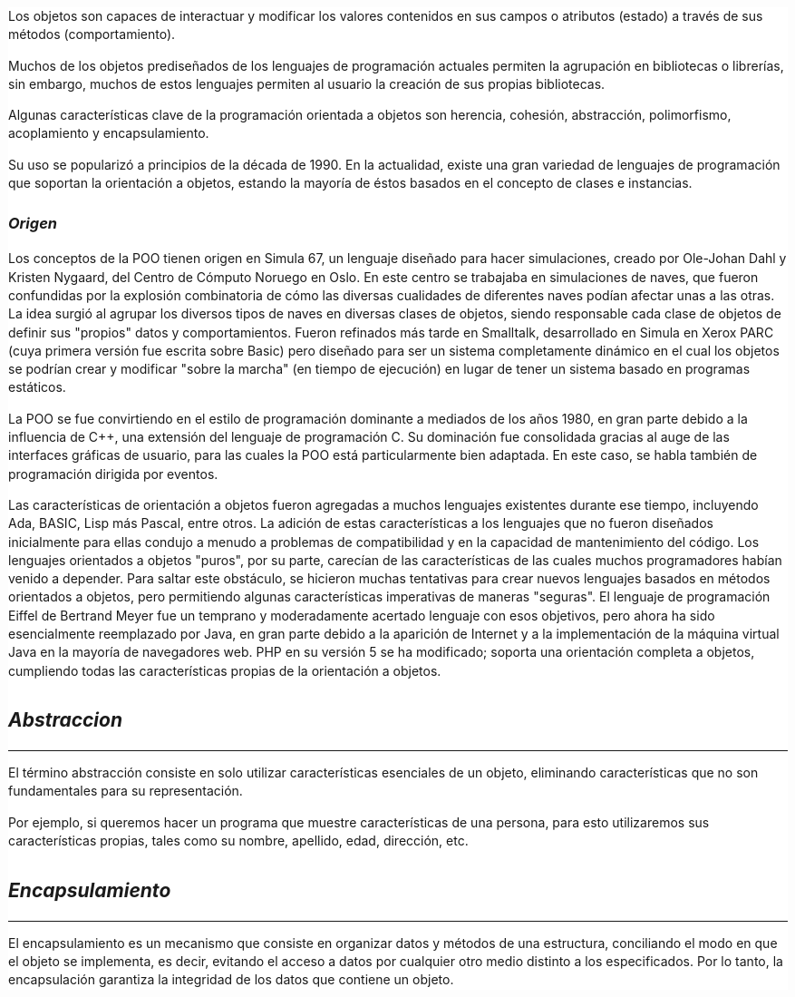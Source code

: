 Los objetos son capaces de interactuar y modificar los valores contenidos en sus campos o atributos (estado) a través de sus métodos (comportamiento).

Muchos de los objetos prediseñados de los lenguajes de programación actuales permiten la agrupación en bibliotecas o librerías, sin embargo, muchos de estos lenguajes permiten al usuario la creación de sus propias bibliotecas.

Algunas características clave de la programación orientada a objetos son herencia, cohesión, abstracción, polimorfismo, acoplamiento y encapsulamiento.

Su uso se popularizó a principios de la década de 1990. En la actualidad, existe una gran variedad de lenguajes de programación que soportan la orientación a objetos, estando la mayoría de éstos basados en el concepto de clases e instancias.

### *Origen*

Los conceptos de la POO tienen origen en Simula 67, un lenguaje diseñado para hacer simulaciones, creado por Ole-Johan Dahl y Kristen Nygaard, del Centro de Cómputo Noruego en Oslo. En este centro se trabajaba en simulaciones de naves, que fueron confundidas por la explosión combinatoria de cómo las diversas cualidades de diferentes naves podían afectar unas a las otras. La idea surgió al agrupar los diversos tipos de naves en diversas clases de objetos, siendo responsable cada clase de objetos de definir sus "propios" datos y comportamientos. Fueron refinados más tarde en Smalltalk, desarrollado en Simula en Xerox PARC (cuya primera versión fue escrita sobre Basic) pero diseñado para ser un sistema completamente dinámico en el cual los objetos se podrían crear y modificar "sobre la marcha" (en tiempo de ejecución) en lugar de tener un sistema basado en programas estáticos.

La POO se fue convirtiendo en el estilo de programación dominante a mediados de los años 1980, en gran parte debido a la influencia de C++, una extensión del lenguaje de programación C. Su dominación fue consolidada gracias al auge de las interfaces gráficas de usuario, para las cuales la POO está particularmente bien adaptada. En este caso, se habla también de programación dirigida por eventos.

Las características de orientación a objetos fueron agregadas a muchos lenguajes existentes durante ese tiempo, incluyendo Ada, BASIC, Lisp más Pascal, entre otros. La adición de estas características a los lenguajes que no fueron diseñados inicialmente para ellas condujo a menudo a problemas de compatibilidad y en la capacidad de mantenimiento del código. Los lenguajes orientados a objetos "puros", por su parte, carecían de las características de las cuales muchos programadores habían venido a depender. Para saltar este obstáculo, se hicieron muchas tentativas para crear nuevos lenguajes basados en métodos orientados a objetos, pero permitiendo algunas características imperativas de maneras "seguras". El lenguaje de programación Eiffel de Bertrand Meyer fue un temprano y moderadamente acertado lenguaje con esos objetivos, pero ahora ha sido esencialmente reemplazado por Java, en gran parte debido a la aparición de Internet y a la implementación de la máquina virtual Java en la mayoría de navegadores web. PHP en su versión 5 se ha modificado; soporta una orientación completa a objetos, cumpliendo todas las características propias de la orientación a objetos.

## ***Abstraccion***
----------------------------------------------------------------------------------------------------------------------------
El término abstracción consiste en solo utilizar características esenciales de un objeto, eliminando características que no son fundamentales para su representación.

Por ejemplo, si queremos hacer un programa que muestre características de una persona, para esto utilizaremos sus características propias, tales como su nombre, apellido, edad, dirección, etc.

## ***Encapsulamiento***
----------------------------------------------------------------------------------------------------------------------------
El encapsulamiento es un mecanismo que consiste en organizar datos y métodos de una estructura, conciliando el modo en que el objeto se implementa, es decir, evitando el acceso a datos por cualquier otro medio distinto a los especificados. Por lo tanto, la encapsulación garantiza la integridad de los datos que contiene un objeto.
